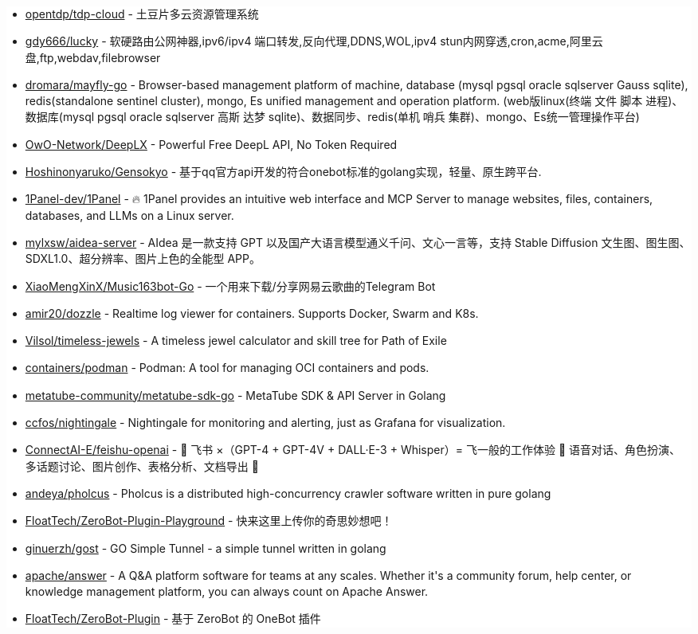 *   [opentdp/tdp-cloud](https://github.com/opentdp/tdp-cloud) - 土豆片多云资源管理系统

*   [gdy666/lucky](https://github.com/gdy666/lucky) - 软硬路由公网神器,ipv6/ipv4 端口转发,反向代理,DDNS,WOL,ipv4 stun内网穿透,cron,acme,阿里云盘,ftp,webdav,filebrowser

*   [dromara/mayfly-go](https://github.com/dromara/mayfly-go) - Browser-based management platform of machine, database (mysql pgsql oracle sqlserver Gauss sqlite), redis(standalone sentinel cluster), mongo, Es unified management and operation platform. (web版linux(终端 文件 脚本 进程)、数据库(mysql pgsql oracle sqlserver 高斯 达梦 sqlite)、数据同步、redis(单机 哨兵 集群)、mongo、Es统一管理操作平台)

*   [OwO-Network/DeepLX](https://github.com/OwO-Network/DeepLX) - Powerful Free DeepL API, No Token Required

*   [Hoshinonyaruko/Gensokyo](https://github.com/Hoshinonyaruko/Gensokyo) - 基于qq官方api开发的符合onebot标准的golang实现，轻量、原生跨平台.

*   [1Panel-dev/1Panel](https://github.com/1Panel-dev/1Panel) - 🔥 1Panel provides an intuitive web interface and MCP Server to manage websites, files, containers, databases, and LLMs on a Linux server.

*   [mylxsw/aidea-server](https://github.com/mylxsw/aidea-server) - AIdea 是一款支持 GPT  以及国产大语言模型通义千问、文心一言等，支持 Stable Diffusion 文生图、图生图、 SDXL1.0、超分辨率、图片上色的全能型 APP。

*   [XiaoMengXinX/Music163bot-Go](https://github.com/XiaoMengXinX/Music163bot-Go) - 一个用来下载/分享网易云歌曲的Telegram Bot

*   [amir20/dozzle](https://github.com/amir20/dozzle) - Realtime log viewer for containers.  Supports Docker, Swarm and K8s.

*   [Vilsol/timeless-jewels](https://github.com/Vilsol/timeless-jewels) - A timeless jewel calculator and skill tree for Path of Exile

*   [containers/podman](https://github.com/containers/podman) - Podman: A tool for managing OCI containers and pods.

*   [metatube-community/metatube-sdk-go](https://github.com/metatube-community/metatube-sdk-go) - MetaTube SDK & API Server in Golang

*   [ccfos/nightingale](https://github.com/ccfos/nightingale) - Nightingale for monitoring and alerting, just as Grafana for visualization.

*   [ConnectAI-E/feishu-openai](https://github.com/ConnectAI-E/feishu-openai) - 🎒 飞书  ×（GPT-4 + GPT-4V + DALL·E-3 + Whisper）=  飞一般的工作体验  🚀 语音对话、角色扮演、多话题讨论、图片创作、表格分析、文档导出 🚀

*   [andeya/pholcus](https://github.com/andeya/pholcus) - Pholcus is a distributed high-concurrency crawler software written in pure golang

*   [FloatTech/ZeroBot-Plugin-Playground](https://github.com/FloatTech/ZeroBot-Plugin-Playground) - 快来这里上传你的奇思妙想吧！

*   [ginuerzh/gost](https://github.com/ginuerzh/gost) - GO Simple Tunnel - a simple tunnel written in golang

*   [apache/answer](https://github.com/apache/answer) - A Q\&A platform software for teams at any scales. Whether it's a community forum, help center, or knowledge management platform, you can always count on Apache Answer.

*   [FloatTech/ZeroBot-Plugin](https://github.com/FloatTech/ZeroBot-Plugin) - 基于 ZeroBot 的 OneBot 插件
